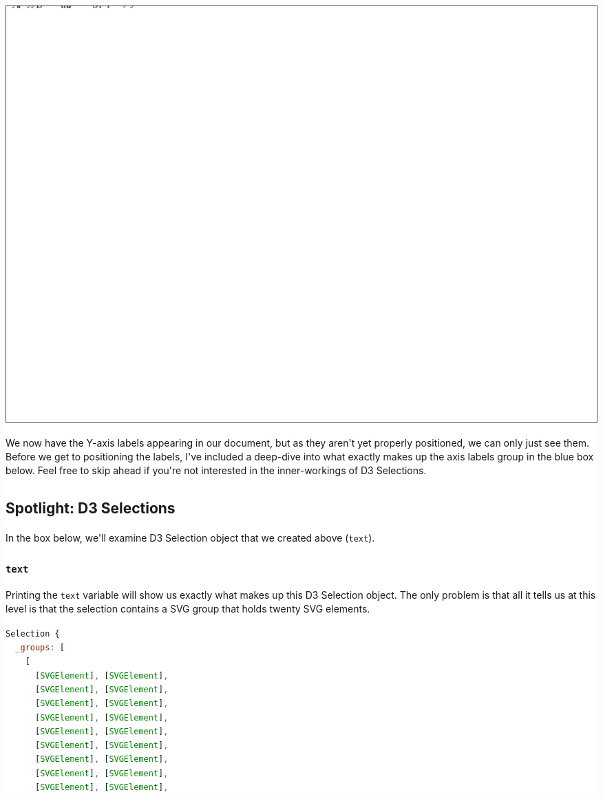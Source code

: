 ![Text only](./text.svg)

We now have the Y-axis labels appearing in our document, but as they aren't yet properly positioned, we can only just see them.
Before we get to positioning the labels, I've included a deep-dive into what exactly makes up the axis labels group in the blue box below.
Feel free to skip ahead if you're not interested in the inner-workings of D3 Selections.

## Spotlight: D3 Selections

In the box below, we'll examine D3 Selection object that we created above (`text`).

<div class="grid grid-cols-1 lg:grid-cols-3 call-out-indigo">
  <div>

### `text`

Printing the `text` variable will show us exactly what makes up this D3 Selection object.
The only problem is that all it tells us at this level is that the selection contains a SVG group that holds twenty SVG elements.

```js
Selection {
  _groups: [
    [
      [SVGElement], [SVGElement],
      [SVGElement], [SVGElement],
      [SVGElement], [SVGElement],
      [SVGElement], [SVGElement],
      [SVGElement], [SVGElement],
      [SVGElement], [SVGElement],
      [SVGElement], [SVGElement],
      [SVGElement], [SVGElement],
      [SVGElement], [SVGElement],
```